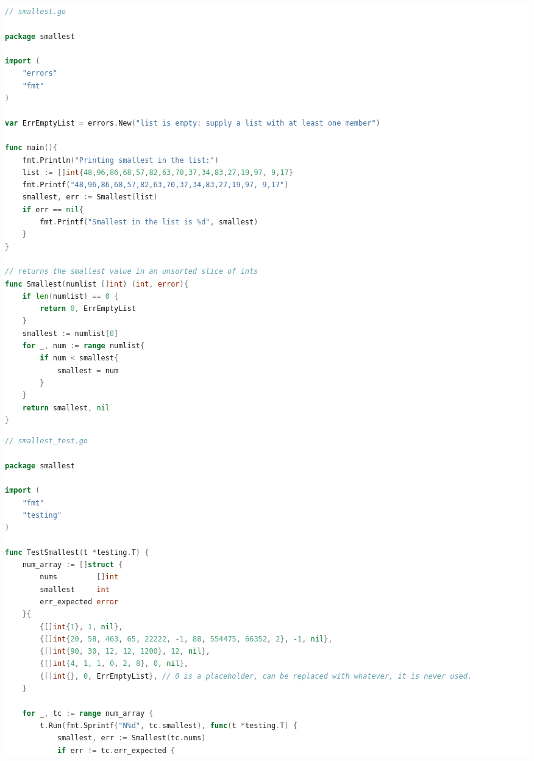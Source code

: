 ```go
// smallest.go

package smallest

import (
	"errors"
	"fmt"
)

var ErrEmptyList = errors.New("list is empty: supply a list with at least one member")

func main(){
    fmt.Println("Printing smallest in the list:")
    list := []int{48,96,86,68,57,82,63,70,37,34,83,27,19,97, 9,17}
    fmt.Printf("48,96,86,68,57,82,63,70,37,34,83,27,19,97, 9,17")
    smallest, err := Smallest(list)
    if err == nil{
        fmt.Printf("Smallest in the list is %d", smallest)
    }
}

// returns the smallest value in an unsorted slice of ints
func Smallest(numlist []int) (int, error){
    if len(numlist) == 0 {
        return 0, ErrEmptyList
    }
    smallest := numlist[0]
    for _, num := range numlist{
        if num < smallest{
            smallest = num
        }
    }
    return smallest, nil
}
```

```go
// smallest_test.go

package smallest

import (
	"fmt"
	"testing"
)

func TestSmallest(t *testing.T) {
	num_array := []struct {
		nums         []int
		smallest     int
		err_expected error
	}{
		{[]int{1}, 1, nil},
		{[]int{20, 58, 463, 65, 22222, -1, 88, 554475, 66352, 2}, -1, nil},
		{[]int{90, 30, 12, 12, 1200}, 12, nil},
		{[]int{4, 1, 1, 0, 2, 8}, 0, nil},
		{[]int{}, 0, ErrEmptyList}, // 0 is a placeholder, can be replaced with whatever, it is never used.
	}

	for _, tc := range num_array {
		t.Run(fmt.Sprintf("N%d", tc.smallest), func(t *testing.T) {
			smallest, err := Smallest(tc.nums)
			if err != tc.err_expected {
```
